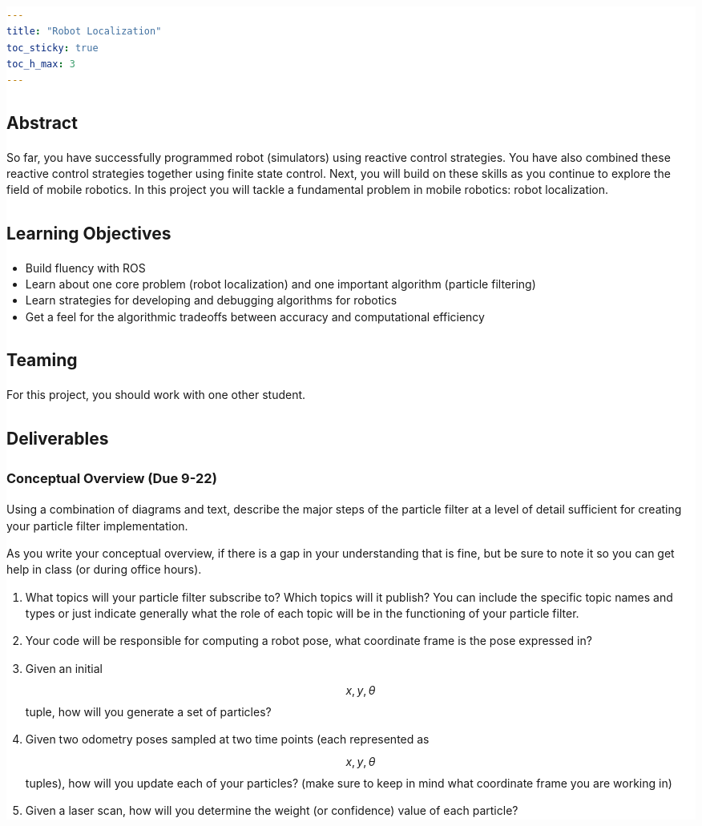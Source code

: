 ```yaml
---
title: "Robot Localization"
toc_sticky: true
toc_h_max: 3
---
```


## Abstract

So far, you have successfully programmed robot (simulators) using reactive control strategies. You have also combined these reactive control strategies together using finite state control. Next, you will build on these skills as you continue to explore the field of mobile robotics. In this project you will tackle a fundamental problem in mobile robotics: robot localization.


## Learning Objectives

* Build fluency with ROS
* Learn about one core problem (robot localization) and one important algorithm (particle filtering)
* Learn strategies for developing and debugging algorithms for robotics
* Get a feel for the algorithmic tradeoffs between accuracy and computational efficiency

## Teaming

For this project, you should work with one other student.

## Deliverables

### Conceptual Overview (Due 9-22)

Using a combination of diagrams and text, describe the major steps of the particle filter at a level of detail sufficient for creating your particle filter implementation.

As you write your conceptual overview, if there is a gap in your understanding that is fine, but be sure to note it so you can get help in class (or during office hours).

1. What topics will your particle filter subscribe to?  Which topics will it publish?  You can include the specific topic names and types or just indicate generally what the role of each topic will be in the functioning of your particle filter.

2. Your code will be responsible for computing a robot pose, what coordinate frame is the pose expressed in?

3. Given an initial $$x, y, \theta$$ tuple, how will you generate a set of particles?

4. Given two odometry poses sampled at two time points (each represented as $$x, y, \theta$$ tuples), how will you update each of your particles? (make sure to keep in mind what coordinate frame you are working in)

5. Given a laser scan, how will you determine the weight (or confidence) value of each particle?
